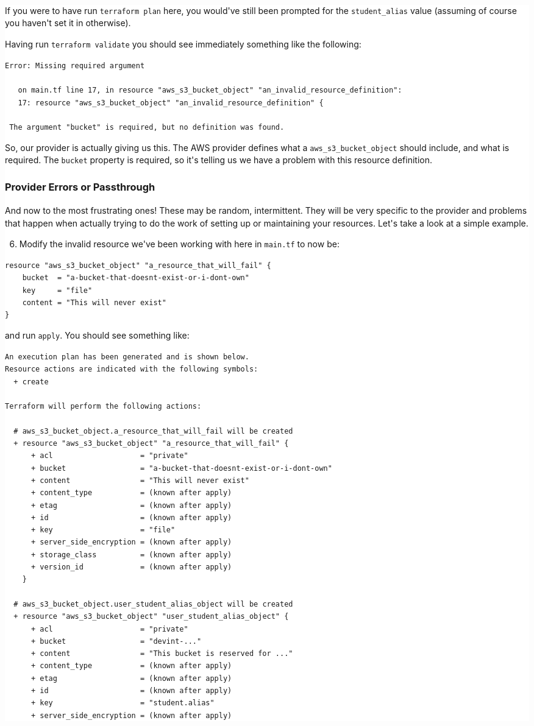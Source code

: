  If you were to have run `terraform plan` here, you would've still been prompted for the `student_alias` value
(assuming of course you haven't set it in otherwise).

 Having run `terraform validate` you should see immediately something like the following:

 ```
 Error: Missing required argument

    on main.tf line 17, in resource "aws_s3_bucket_object" "an_invalid_resource_definition":
    17: resource "aws_s3_bucket_object" "an_invalid_resource_definition" {

  The argument "bucket" is required, but no definition was found.
```

 So, our provider is actually giving us this. The AWS provider defines what a `aws_s3_bucket_object` should include, and what is required. The `bucket` property is required, so it's telling us we have a problem with this resource definition.

### Provider Errors or Passthrough

 And now to the most frustrating ones! These may be random, intermittent. They will be very specific to the provider and problems that happen when actually trying to do the work of setting up or maintaining your resources. Let's take a look at a simple example.

6. Modify the invalid resource we've been working with here in `main.tf` to now be:

 ```hcl
 resource "aws_s3_bucket_object" "a_resource_that_will_fail" {
     bucket  = "a-bucket-that-doesnt-exist-or-i-dont-own"
     key     = "file"
     content = "This will never exist"
 }
 ```

 and run `apply`. You should see something like:
 ```
 An execution plan has been generated and is shown below.
 Resource actions are indicated with the following symbols:
   + create

 Terraform will perform the following actions:

   # aws_s3_bucket_object.a_resource_that_will_fail will be created
   + resource "aws_s3_bucket_object" "a_resource_that_will_fail" {
       + acl                    = "private"
       + bucket                 = "a-bucket-that-doesnt-exist-or-i-dont-own"
       + content                = "This will never exist"
       + content_type           = (known after apply)
       + etag                   = (known after apply)
       + id                     = (known after apply)
       + key                    = "file"
       + server_side_encryption = (known after apply)
       + storage_class          = (known after apply)
       + version_id             = (known after apply)
     }

   # aws_s3_bucket_object.user_student_alias_object will be created
   + resource "aws_s3_bucket_object" "user_student_alias_object" {
       + acl                    = "private"
       + bucket                 = "devint-..."
       + content                = "This bucket is reserved for ..."
       + content_type           = (known after apply)
       + etag                   = (known after apply)
       + id                     = (known after apply)
       + key                    = "student.alias"
       + server_side_encryption = (known after apply)
 ```